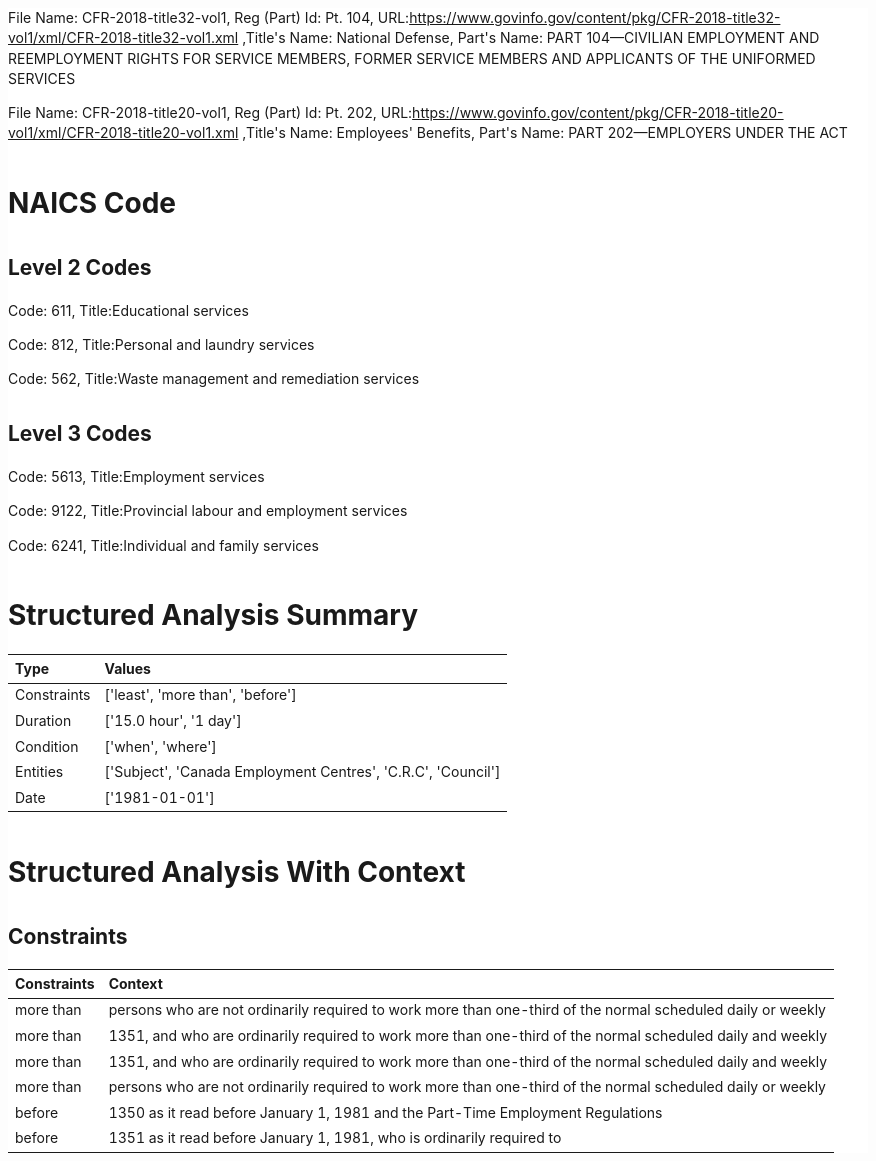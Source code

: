 File Name: CFR-2018-title32-vol1, Reg (Part) Id: Pt. 104, URL:https://www.govinfo.gov/content/pkg/CFR-2018-title32-vol1/xml/CFR-2018-title32-vol1.xml
,Title's Name: National Defense, Part's Name: PART 104—CIVILIAN EMPLOYMENT AND REEMPLOYMENT RIGHTS FOR SERVICE MEMBERS, FORMER SERVICE MEMBERS AND APPLICANTS OF THE UNIFORMED SERVICES

File Name: CFR-2018-title20-vol1, Reg (Part) Id: Pt. 202, URL:https://www.govinfo.gov/content/pkg/CFR-2018-title20-vol1/xml/CFR-2018-title20-vol1.xml
,Title's Name: Employees' Benefits, Part's Name: PART 202—EMPLOYERS UNDER THE ACT




# NAICS Code
## Level 2 Codes
Code: 611, Title:Educational services

Code: 812, Title:Personal and laundry services

Code: 562, Title:Waste management and remediation services




## Level 3 Codes
Code: 5613, Title:Employment services

Code: 9122, Title:Provincial labour and employment services

Code: 6241, Title:Individual and family services







# Structured Analysis Summary
| Type        | Values                                                       |
|:------------|:-------------------------------------------------------------|
| Constraints | ['least', 'more than', 'before']                             |
| Duration    | ['15.0 hour', '1 day']                                       |
| Condition   | ['when', 'where']                                            |
| Entities    | ['Subject', 'Canada Employment Centres', 'C.R.C', 'Council'] |
| Date        | ['1981-01-01']                                               |


# Structured Analysis With Context
 


## Constraints
| Constraints   | Context                                                                                                                  |
|:--------------|:-------------------------------------------------------------------------------------------------------------------------|
| more than     | persons who are not ordinarily required to work more than one-third of the normal scheduled daily or weekly              |
| more than     | 1351, and who are ordinarily required to work  more than one-third of the normal scheduled daily and weekly              |
| more than     | 1351, and who are ordinarily required to work  more than one-third of the normal scheduled daily and weekly              |
| more than     | persons who are not ordinarily required to work more than one-third of the normal scheduled daily or weekly              |
| before        | 1350 as it read  before January 1, 1981 and the Part-Time Employment Regulations                                         |
| before        | 1351 as it read  before January 1, 1981, who is ordinarily required to                                                   |